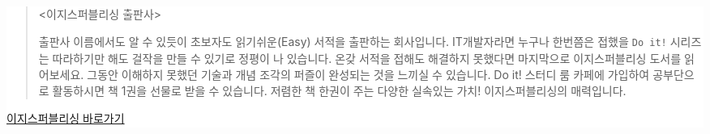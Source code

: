   
> \<이지스퍼블리싱 출판사\>  
> 
> 출판사 이름에서도 알 수 있듯이 초보자도 읽기쉬운(Easy) 서적을 출판하는 회사입니다. IT개발자라면 누구나 한번쯤은 접했을 `Do it!` 시리즈는 따라하기만 해도 걸작을 만들 수 있기로 정평이 나 있습니다. 온갖 서적을 접해도 해결하지 못했다면 마지막으로 이지스퍼블리싱 도서를 읽어보세요. 그동안 이해하지 못했던 기술과 개념 조각의 퍼즐이 완성되는 것을 느끼실 수 있습니다. Do it! 스터디 룸 카페에 가입하여 공부단으로 활동하시면 책 1권을 선물로 받을 수 있습니다. 저렴한 책 한권이 주는 다양한 실속있는 가치! 이지스퍼블리싱의 매력입니다.

[이지스퍼블리싱 바로가기](http://www.easyspub.co.kr/)
